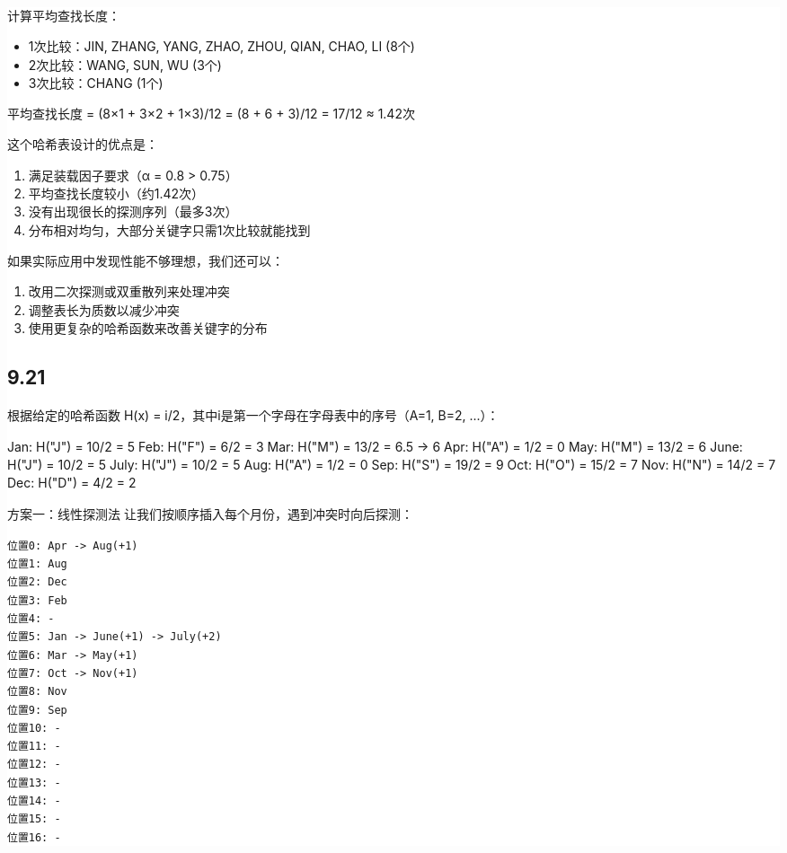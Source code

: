 计算平均查找长度：
- 1次比较：JIN, ZHANG, YANG, ZHAO, ZHOU, QIAN, CHAO, LI (8个)
- 2次比较：WANG, SUN, WU (3个)
- 3次比较：CHANG (1个)

平均查找长度 = (8×1 + 3×2 + 1×3)/12 = (8 + 6 + 3)/12 = 17/12 ≈ 1.42次

这个哈希表设计的优点是：
1. 满足装载因子要求（α = 0.8 > 0.75）
2. 平均查找长度较小（约1.42次）
3. 没有出现很长的探测序列（最多3次）
4. 分布相对均匀，大部分关键字只需1次比较就能找到

如果实际应用中发现性能不够理想，我们还可以：
1. 改用二次探测或双重散列来处理冲突
2. 调整表长为质数以减少冲突
3. 使用更复杂的哈希函数来改善关键字的分布

## 9.21

根据给定的哈希函数 H(x) = i/2，其中i是第一个字母在字母表中的序号（A=1, B=2, ...）：

Jan: H("J") = 10/2 = 5
Feb: H("F") = 6/2 = 3
Mar: H("M") = 13/2 = 6.5 → 6
Apr: H("A") = 1/2 = 0
May: H("M") = 13/2 = 6
June: H("J") = 10/2 = 5
July: H("J") = 10/2 = 5
Aug: H("A") = 1/2 = 0
Sep: H("S") = 19/2 = 9
Oct: H("O") = 15/2 = 7
Nov: H("N") = 14/2 = 7
Dec: H("D") = 4/2 = 2

方案一：线性探测法
让我们按顺序插入每个月份，遇到冲突时向后探测：

```
位置0: Apr -> Aug(+1)
位置1: Aug
位置2: Dec
位置3: Feb
位置4: -
位置5: Jan -> June(+1) -> July(+2)
位置6: Mar -> May(+1)
位置7: Oct -> Nov(+1)
位置8: Nov
位置9: Sep
位置10: -
位置11: -
位置12: -
位置13: -
位置14: -
位置15: -
位置16: -
```
